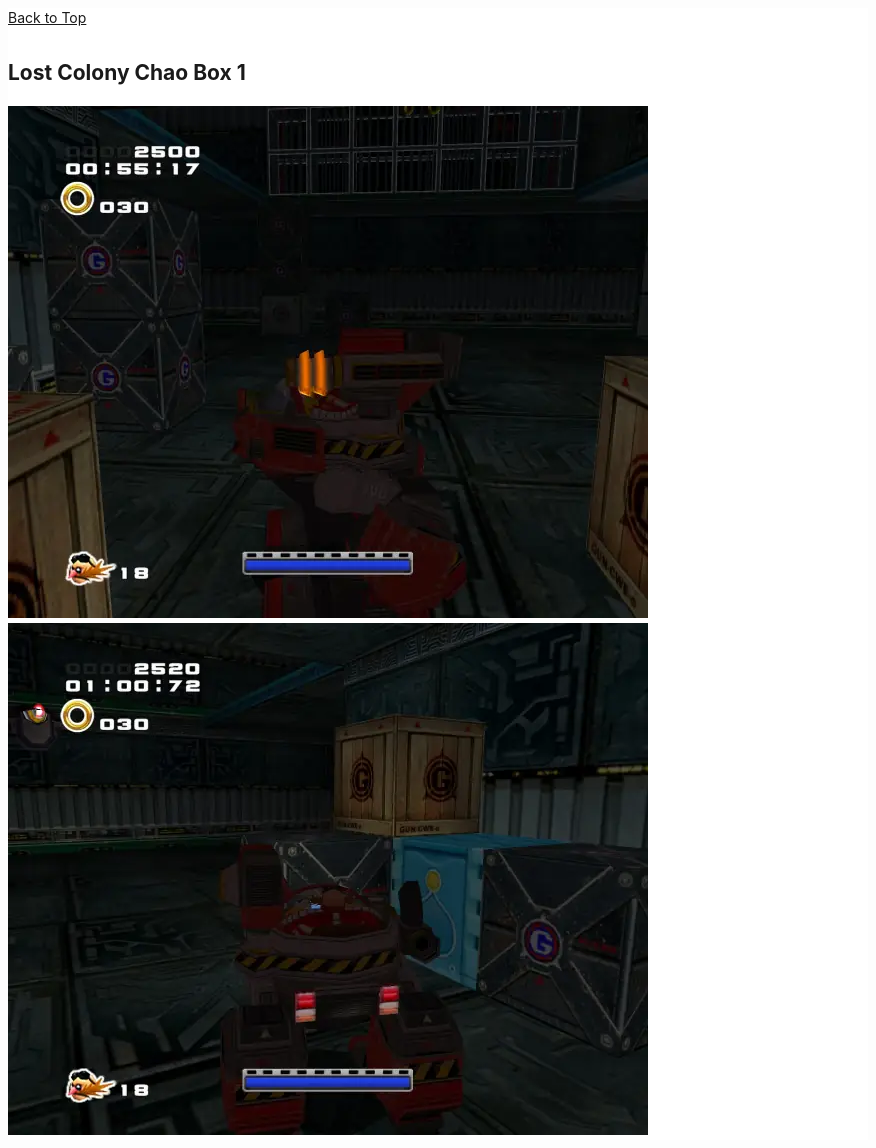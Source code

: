 [Back to Top](#)

## Lost Colony Chao Box 1
![](./LostColony/Chaobox-1st-Far.webp)
![](./LostColony/Chaobox-1st-Close.webp)  
